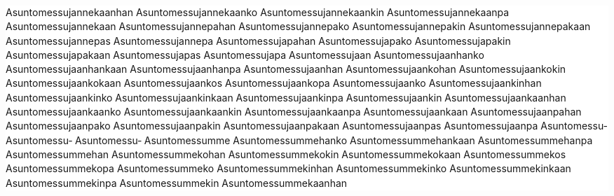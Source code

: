 Asuntomessujannekaanhan
Asuntomessujannekaanko
Asuntomessujannekaankin
Asuntomessujannekaanpa
Asuntomessujannekaan
Asuntomessujannepahan
Asuntomessujannepako
Asuntomessujannepakin
Asuntomessujannepakaan
Asuntomessujannepas
Asuntomessujannepa
Asuntomessujapahan
Asuntomessujapako
Asuntomessujapakin
Asuntomessujapakaan
Asuntomessujapas
Asuntomessujapa
Asuntomessujaan
Asuntomessujaanhanko
Asuntomessujaanhankaan
Asuntomessujaanhanpa
Asuntomessujaanhan
Asuntomessujaankohan
Asuntomessujaankokin
Asuntomessujaankokaan
Asuntomessujaankos
Asuntomessujaankopa
Asuntomessujaanko
Asuntomessujaankinhan
Asuntomessujaankinko
Asuntomessujaankinkaan
Asuntomessujaankinpa
Asuntomessujaankin
Asuntomessujaankaanhan
Asuntomessujaankaanko
Asuntomessujaankaankin
Asuntomessujaankaanpa
Asuntomessujaankaan
Asuntomessujaanpahan
Asuntomessujaanpako
Asuntomessujaanpakin
Asuntomessujaanpakaan
Asuntomessujaanpas
Asuntomessujaanpa
Asuntomessu-
Asuntomessu‐
Asuntomessu‑
Asuntomessumme
Asuntomessummehanko
Asuntomessummehankaan
Asuntomessummehanpa
Asuntomessummehan
Asuntomessummekohan
Asuntomessummekokin
Asuntomessummekokaan
Asuntomessummekos
Asuntomessummekopa
Asuntomessummeko
Asuntomessummekinhan
Asuntomessummekinko
Asuntomessummekinkaan
Asuntomessummekinpa
Asuntomessummekin
Asuntomessummekaanhan